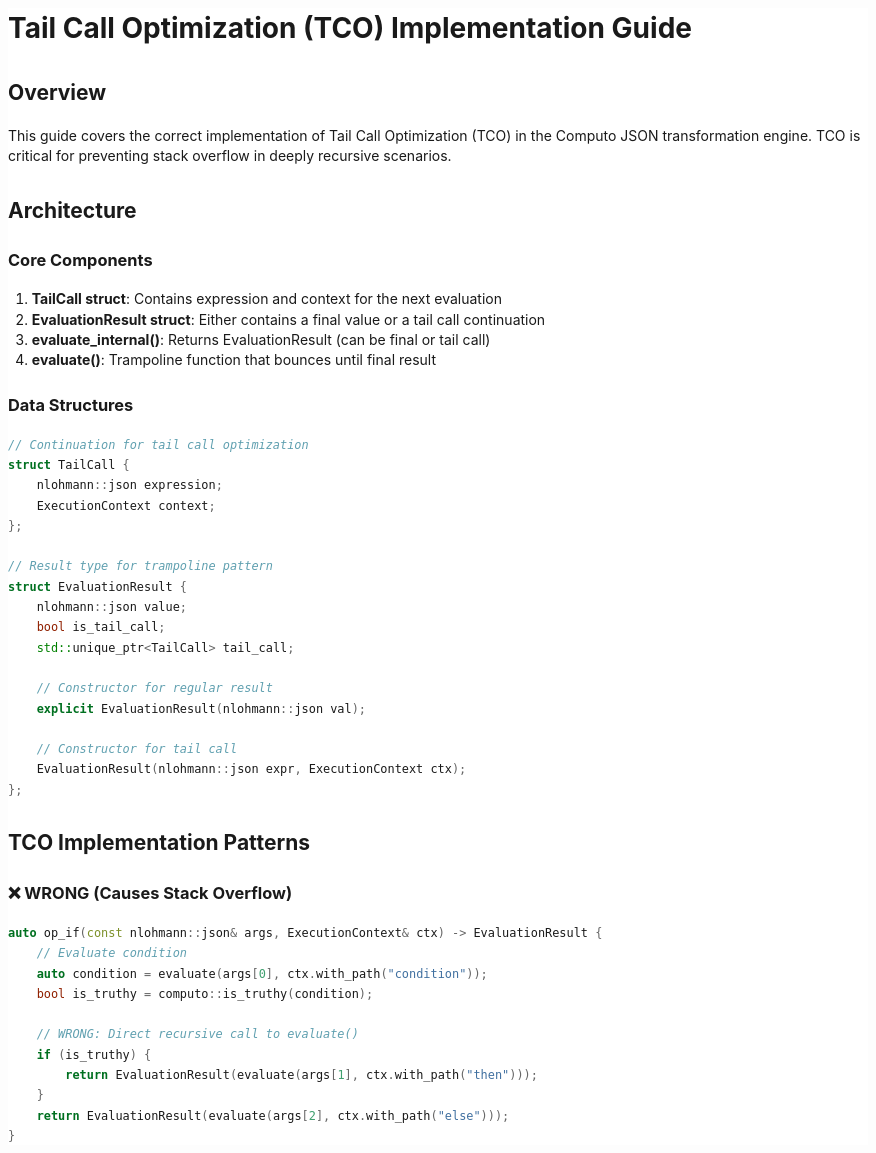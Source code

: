 # Tail Call Optimization (TCO) Implementation Guide

## Overview

This guide covers the correct implementation of Tail Call Optimization (TCO) in the Computo JSON transformation engine. TCO is critical for preventing stack overflow in deeply recursive scenarios.

## Architecture

### Core Components

1. **TailCall struct**: Contains expression and context for the next evaluation
2. **EvaluationResult struct**: Either contains a final value or a tail call continuation
3. **evaluate_internal()**: Returns EvaluationResult (can be final or tail call)
4. **evaluate()**: Trampoline function that bounces until final result

### Data Structures

```cpp
// Continuation for tail call optimization
struct TailCall {
    nlohmann::json expression;
    ExecutionContext context;
};

// Result type for trampoline pattern
struct EvaluationResult {
    nlohmann::json value;
    bool is_tail_call;
    std::unique_ptr<TailCall> tail_call;
    
    // Constructor for regular result
    explicit EvaluationResult(nlohmann::json val);
    
    // Constructor for tail call
    EvaluationResult(nlohmann::json expr, ExecutionContext ctx);
};
```

## TCO Implementation Patterns

### ❌ WRONG (Causes Stack Overflow)

```cpp
auto op_if(const nlohmann::json& args, ExecutionContext& ctx) -> EvaluationResult {
    // Evaluate condition
    auto condition = evaluate(args[0], ctx.with_path("condition"));
    bool is_truthy = computo::is_truthy(condition);
    
    // WRONG: Direct recursive call to evaluate()
    if (is_truthy) {
        return EvaluationResult(evaluate(args[1], ctx.with_path("then")));
    }
    return EvaluationResult(evaluate(args[2], ctx.with_path("else")));
}
```

